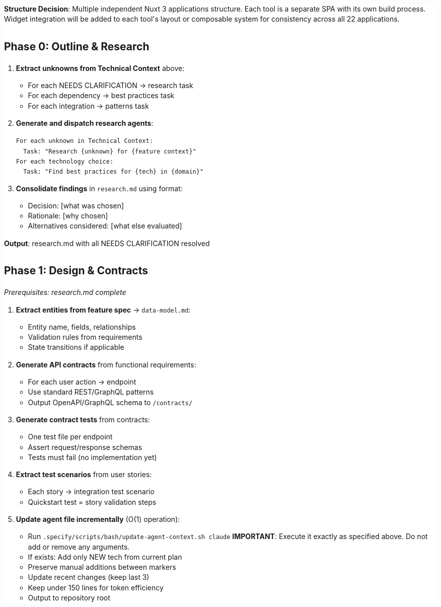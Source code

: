 **Structure Decision**: Multiple independent Nuxt 3 applications structure. Each tool is a separate SPA with its own build process. Widget integration will be added to each tool's layout or composable system for consistency across all 22 applications.

## Phase 0: Outline & Research
1. **Extract unknowns from Technical Context** above:
   - For each NEEDS CLARIFICATION → research task
   - For each dependency → best practices task
   - For each integration → patterns task

2. **Generate and dispatch research agents**:
   ```
   For each unknown in Technical Context:
     Task: "Research {unknown} for {feature context}"
   For each technology choice:
     Task: "Find best practices for {tech} in {domain}"
   ```

3. **Consolidate findings** in `research.md` using format:
   - Decision: [what was chosen]
   - Rationale: [why chosen]
   - Alternatives considered: [what else evaluated]

**Output**: research.md with all NEEDS CLARIFICATION resolved

## Phase 1: Design & Contracts
*Prerequisites: research.md complete*

1. **Extract entities from feature spec** → `data-model.md`:
   - Entity name, fields, relationships
   - Validation rules from requirements
   - State transitions if applicable

2. **Generate API contracts** from functional requirements:
   - For each user action → endpoint
   - Use standard REST/GraphQL patterns
   - Output OpenAPI/GraphQL schema to `/contracts/`

3. **Generate contract tests** from contracts:
   - One test file per endpoint
   - Assert request/response schemas
   - Tests must fail (no implementation yet)

4. **Extract test scenarios** from user stories:
   - Each story → integration test scenario
   - Quickstart test = story validation steps

5. **Update agent file incrementally** (O(1) operation):
   - Run `.specify/scripts/bash/update-agent-context.sh claude`
     **IMPORTANT**: Execute it exactly as specified above. Do not add or remove any arguments.
   - If exists: Add only NEW tech from current plan
   - Preserve manual additions between markers
   - Update recent changes (keep last 3)
   - Keep under 150 lines for token efficiency
   - Output to repository root
